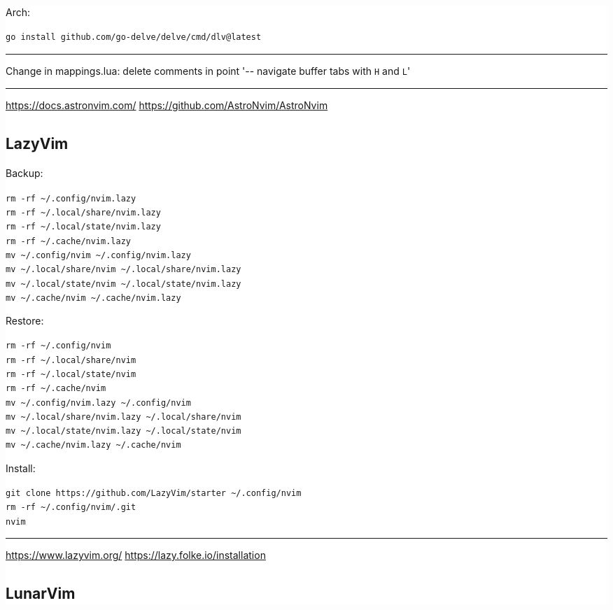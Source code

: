
Arch:

```
go install github.com/go-delve/delve/cmd/dlv@latest
```

---

Change in mappings.lua: delete comments in point '-- navigate buffer tabs with `H` and `L`'


---
https://docs.astronvim.com/
https://github.com/AstroNvim/AstroNvim

## LazyVim

Backup:
```
rm -rf ~/.config/nvim.lazy
rm -rf ~/.local/share/nvim.lazy
rm -rf ~/.local/state/nvim.lazy
rm -rf ~/.cache/nvim.lazy
mv ~/.config/nvim ~/.config/nvim.lazy
mv ~/.local/share/nvim ~/.local/share/nvim.lazy
mv ~/.local/state/nvim ~/.local/state/nvim.lazy
mv ~/.cache/nvim ~/.cache/nvim.lazy
```

Restore:
```
rm -rf ~/.config/nvim
rm -rf ~/.local/share/nvim
rm -rf ~/.local/state/nvim
rm -rf ~/.cache/nvim
mv ~/.config/nvim.lazy ~/.config/nvim
mv ~/.local/share/nvim.lazy ~/.local/share/nvim
mv ~/.local/state/nvim.lazy ~/.local/state/nvim
mv ~/.cache/nvim.lazy ~/.cache/nvim
```

Install:
```
git clone https://github.com/LazyVim/starter ~/.config/nvim
rm -rf ~/.config/nvim/.git
nvim
```


---
https://www.lazyvim.org/
https://lazy.folke.io/installation

## LunarVim
